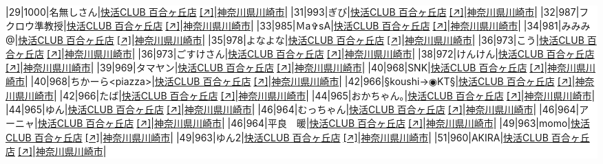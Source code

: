 |29|1000|<span class="rank-name-dl">名無しさん</span>|<a href="/darts/rank/shops/f46dbb42ecfe4798f454cb89828a1cfe.html">快活CLUB 百合ヶ丘店</a> <a href="https://search.dartslive.com/jp/shop/f46dbb42ecfe4798f454cb89828a1cfe">[↗]</a>|<a href="/darts/rank/神奈川県/川崎市">神奈川県川崎市</a>|
|31|993|<span class="rank-name-dl">ぎび</span>|<a href="/darts/rank/shops/f46dbb42ecfe4798f454cb89828a1cfe.html">快活CLUB 百合ヶ丘店</a> <a href="https://search.dartslive.com/jp/shop/f46dbb42ecfe4798f454cb89828a1cfe">[↗]</a>|<a href="/darts/rank/神奈川県/川崎市">神奈川県川崎市</a>|
|32|987|<span class="rank-name-dl">フクロウ準教授</span>|<a href="/darts/rank/shops/f46dbb42ecfe4798f454cb89828a1cfe.html">快活CLUB 百合ヶ丘店</a> <a href="https://search.dartslive.com/jp/shop/f46dbb42ecfe4798f454cb89828a1cfe">[↗]</a>|<a href="/darts/rank/神奈川県/川崎市">神奈川県川崎市</a>|
|33|985|<span class="rank-name-dl">Ｍa✞sA</span>|<a href="/darts/rank/shops/f46dbb42ecfe4798f454cb89828a1cfe.html">快活CLUB 百合ヶ丘店</a> <a href="https://search.dartslive.com/jp/shop/f46dbb42ecfe4798f454cb89828a1cfe">[↗]</a>|<a href="/darts/rank/神奈川県/川崎市">神奈川県川崎市</a>|
|34|981|<span class="rank-name-dl">みみみ@</span>|<a href="/darts/rank/shops/f46dbb42ecfe4798f454cb89828a1cfe.html">快活CLUB 百合ヶ丘店</a> <a href="https://search.dartslive.com/jp/shop/f46dbb42ecfe4798f454cb89828a1cfe">[↗]</a>|<a href="/darts/rank/神奈川県/川崎市">神奈川県川崎市</a>|
|35|978|<span class="rank-name-dl">よなよな</span>|<a href="/darts/rank/shops/f46dbb42ecfe4798f454cb89828a1cfe.html">快活CLUB 百合ヶ丘店</a> <a href="https://search.dartslive.com/jp/shop/f46dbb42ecfe4798f454cb89828a1cfe">[↗]</a>|<a href="/darts/rank/神奈川県/川崎市">神奈川県川崎市</a>|
|36|973|<span class="rank-name-dl">こう</span>|<a href="/darts/rank/shops/f46dbb42ecfe4798f454cb89828a1cfe.html">快活CLUB 百合ヶ丘店</a> <a href="https://search.dartslive.com/jp/shop/f46dbb42ecfe4798f454cb89828a1cfe">[↗]</a>|<a href="/darts/rank/神奈川県/川崎市">神奈川県川崎市</a>|
|36|973|<span class="rank-name-dl">ごすけさん</span>|<a href="/darts/rank/shops/f46dbb42ecfe4798f454cb89828a1cfe.html">快活CLUB 百合ヶ丘店</a> <a href="https://search.dartslive.com/jp/shop/f46dbb42ecfe4798f454cb89828a1cfe">[↗]</a>|<a href="/darts/rank/神奈川県/川崎市">神奈川県川崎市</a>|
|38|972|<span class="rank-name-dl">けんけん</span>|<a href="/darts/rank/shops/f46dbb42ecfe4798f454cb89828a1cfe.html">快活CLUB 百合ヶ丘店</a> <a href="https://search.dartslive.com/jp/shop/f46dbb42ecfe4798f454cb89828a1cfe">[↗]</a>|<a href="/darts/rank/神奈川県/川崎市">神奈川県川崎市</a>|
|39|969|<span class="rank-name-dl">タマヤン</span>|<a href="/darts/rank/shops/f46dbb42ecfe4798f454cb89828a1cfe.html">快活CLUB 百合ヶ丘店</a> <a href="https://search.dartslive.com/jp/shop/f46dbb42ecfe4798f454cb89828a1cfe">[↗]</a>|<a href="/darts/rank/神奈川県/川崎市">神奈川県川崎市</a>|
|40|968|<span class="rank-name-dl">SNK</span>|<a href="/darts/rank/shops/f46dbb42ecfe4798f454cb89828a1cfe.html">快活CLUB 百合ヶ丘店</a> <a href="https://search.dartslive.com/jp/shop/f46dbb42ecfe4798f454cb89828a1cfe">[↗]</a>|<a href="/darts/rank/神奈川県/川崎市">神奈川県川崎市</a>|
|40|968|<span class="rank-name-dl">ちかーら&lt;piazza&gt;</span>|<a href="/darts/rank/shops/f46dbb42ecfe4798f454cb89828a1cfe.html">快活CLUB 百合ヶ丘店</a> <a href="https://search.dartslive.com/jp/shop/f46dbb42ecfe4798f454cb89828a1cfe">[↗]</a>|<a href="/darts/rank/神奈川県/川崎市">神奈川県川崎市</a>|
|42|966|<span class="rank-name-dl">§koushi→◉KT§</span>|<a href="/darts/rank/shops/f46dbb42ecfe4798f454cb89828a1cfe.html">快活CLUB 百合ヶ丘店</a> <a href="https://search.dartslive.com/jp/shop/f46dbb42ecfe4798f454cb89828a1cfe">[↗]</a>|<a href="/darts/rank/神奈川県/川崎市">神奈川県川崎市</a>|
|42|966|<span class="rank-name-dl">たば</span>|<a href="/darts/rank/shops/f46dbb42ecfe4798f454cb89828a1cfe.html">快活CLUB 百合ヶ丘店</a> <a href="https://search.dartslive.com/jp/shop/f46dbb42ecfe4798f454cb89828a1cfe">[↗]</a>|<a href="/darts/rank/神奈川県/川崎市">神奈川県川崎市</a>|
|44|965|<span class="rank-name-dl">おかちゃん｡</span>|<a href="/darts/rank/shops/f46dbb42ecfe4798f454cb89828a1cfe.html">快活CLUB 百合ヶ丘店</a> <a href="https://search.dartslive.com/jp/shop/f46dbb42ecfe4798f454cb89828a1cfe">[↗]</a>|<a href="/darts/rank/神奈川県/川崎市">神奈川県川崎市</a>|
|44|965|<span class="rank-name-dl">ゆん</span>|<a href="/darts/rank/shops/f46dbb42ecfe4798f454cb89828a1cfe.html">快活CLUB 百合ヶ丘店</a> <a href="https://search.dartslive.com/jp/shop/f46dbb42ecfe4798f454cb89828a1cfe">[↗]</a>|<a href="/darts/rank/神奈川県/川崎市">神奈川県川崎市</a>|
|46|964|<span class="rank-name-dl">むっちゃん</span>|<a href="/darts/rank/shops/f46dbb42ecfe4798f454cb89828a1cfe.html">快活CLUB 百合ヶ丘店</a> <a href="https://search.dartslive.com/jp/shop/f46dbb42ecfe4798f454cb89828a1cfe">[↗]</a>|<a href="/darts/rank/神奈川県/川崎市">神奈川県川崎市</a>|
|46|964|<span class="rank-name-dl">アーニャ</span>|<a href="/darts/rank/shops/f46dbb42ecfe4798f454cb89828a1cfe.html">快活CLUB 百合ヶ丘店</a> <a href="https://search.dartslive.com/jp/shop/f46dbb42ecfe4798f454cb89828a1cfe">[↗]</a>|<a href="/darts/rank/神奈川県/川崎市">神奈川県川崎市</a>|
|46|964|<span class="rank-name-dl">平良　暖</span>|<a href="/darts/rank/shops/f46dbb42ecfe4798f454cb89828a1cfe.html">快活CLUB 百合ヶ丘店</a> <a href="https://search.dartslive.com/jp/shop/f46dbb42ecfe4798f454cb89828a1cfe">[↗]</a>|<a href="/darts/rank/神奈川県/川崎市">神奈川県川崎市</a>|
|49|963|<span class="rank-name-dl">momo</span>|<a href="/darts/rank/shops/f46dbb42ecfe4798f454cb89828a1cfe.html">快活CLUB 百合ヶ丘店</a> <a href="https://search.dartslive.com/jp/shop/f46dbb42ecfe4798f454cb89828a1cfe">[↗]</a>|<a href="/darts/rank/神奈川県/川崎市">神奈川県川崎市</a>|
|49|963|<span class="rank-name-dl">ゆん2</span>|<a href="/darts/rank/shops/f46dbb42ecfe4798f454cb89828a1cfe.html">快活CLUB 百合ヶ丘店</a> <a href="https://search.dartslive.com/jp/shop/f46dbb42ecfe4798f454cb89828a1cfe">[↗]</a>|<a href="/darts/rank/神奈川県/川崎市">神奈川県川崎市</a>|
|51|960|<span class="rank-name-dl">AKIRA</span>|<a href="/darts/rank/shops/f46dbb42ecfe4798f454cb89828a1cfe.html">快活CLUB 百合ヶ丘店</a> <a href="https://search.dartslive.com/jp/shop/f46dbb42ecfe4798f454cb89828a1cfe">[↗]</a>|<a href="/darts/rank/神奈川県/川崎市">神奈川県川崎市</a>|